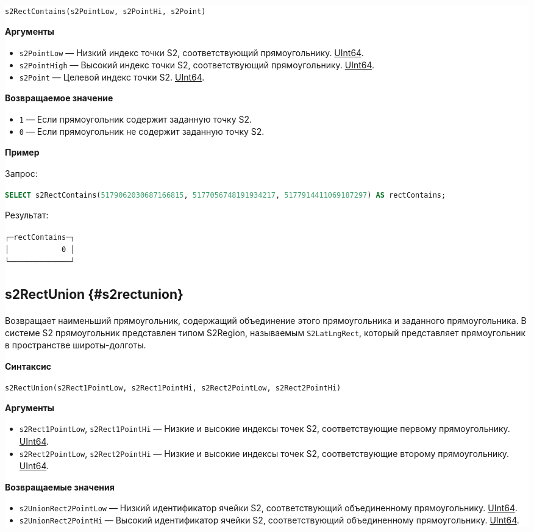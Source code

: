 ```sql
s2RectContains(s2PointLow, s2PointHi, s2Point)
```

**Аргументы**

- `s2PointLow` — Низкий индекс точки S2, соответствующий прямоугольнику. [UInt64](../../data-types/int-uint.md).
- `s2PointHigh` — Высокий индекс точки S2, соответствующий прямоугольнику. [UInt64](../../data-types/int-uint.md).
- `s2Point` — Целевой индекс точки S2. [UInt64](../../data-types/int-uint.md).

**Возвращаемое значение**

- `1` — Если прямоугольник содержит заданную точку S2.
- `0` — Если прямоугольник не содержит заданную точку S2.

**Пример**

Запрос:

```sql
SELECT s2RectContains(5179062030687166815, 5177056748191934217, 5177914411069187297) AS rectContains;
```

Результат:

```text
┌─rectContains─┐
│            0 │
└──────────────┘
```

## s2RectUnion {#s2rectunion}

Возвращает наименьший прямоугольник, содержащий объединение этого прямоугольника и заданного прямоугольника. В системе S2 прямоугольник представлен типом S2Region, называемым `S2LatLngRect`, который представляет прямоугольник в пространстве широты-долготы.

**Синтаксис**

```sql
s2RectUnion(s2Rect1PointLow, s2Rect1PointHi, s2Rect2PointLow, s2Rect2PointHi)
```

**Аргументы**

- `s2Rect1PointLow`, `s2Rect1PointHi` — Низкие и высокие индексы точек S2, соответствующие первому прямоугольнику. [UInt64](../../data-types/int-uint.md).
- `s2Rect2PointLow`, `s2Rect2PointHi` — Низкие и высокие индексы точек S2, соответствующие второму прямоугольнику. [UInt64](../../data-types/int-uint.md).

**Возвращаемые значения**

- `s2UnionRect2PointLow` — Низкий идентификатор ячейки S2, соответствующий объединенному прямоугольнику. [UInt64](../../data-types/int-uint.md).
- `s2UnionRect2PointHi` — Высокий идентификатор ячейки S2, соответствующий объединенному прямоугольнику. [UInt64](../../data-types/int-uint.md).
